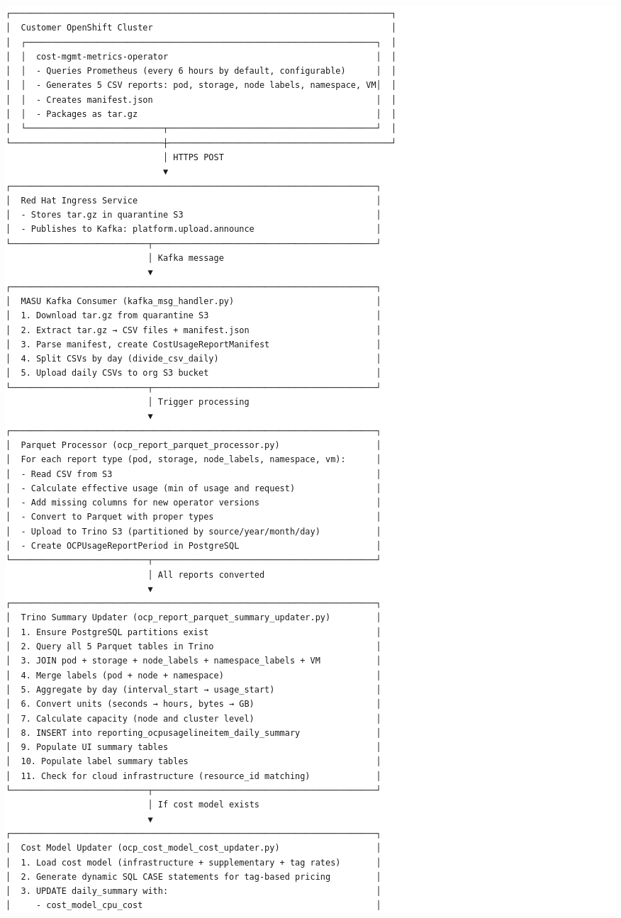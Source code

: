 ```
┌───────────────────────────────────────────────────────────────────────────┐
│  Customer OpenShift Cluster                                               │
│  ┌─────────────────────────────────────────────────────────────────────┐  │
│  │  cost-mgmt-metrics-operator                                         │  │
│  │  - Queries Prometheus (every 6 hours by default, configurable)      │  │
│  │  - Generates 5 CSV reports: pod, storage, node labels, namespace, VM│  │
│  │  - Creates manifest.json                                            │  │
│  │  - Packages as tar.gz                                               │  │
│  └───────────────────────────┬─────────────────────────────────────────┘  │
└──────────────────────────────┼────────────────────────────────────────────┘
                               │ HTTPS POST
                               ▼
┌────────────────────────────────────────────────────────────────────────┐
│  Red Hat Ingress Service                                               │
│  - Stores tar.gz in quarantine S3                                      │
│  - Publishes to Kafka: platform.upload.announce                        │
└───────────────────────────┬────────────────────────────────────────────┘
                            │ Kafka message
                            ▼
┌────────────────────────────────────────────────────────────────────────┐
│  MASU Kafka Consumer (kafka_msg_handler.py)                            │
│  1. Download tar.gz from quarantine S3                                 │
│  2. Extract tar.gz → CSV files + manifest.json                         │
│  3. Parse manifest, create CostUsageReportManifest                     │
│  4. Split CSVs by day (divide_csv_daily)                               │
│  5. Upload daily CSVs to org S3 bucket                                 │
└───────────────────────────┬────────────────────────────────────────────┘
                            │ Trigger processing
                            ▼
┌────────────────────────────────────────────────────────────────────────┐
│  Parquet Processor (ocp_report_parquet_processor.py)                   │
│  For each report type (pod, storage, node_labels, namespace, vm):      │
│  - Read CSV from S3                                                    │
│  - Calculate effective usage (min of usage and request)                │
│  - Add missing columns for new operator versions                       │
│  - Convert to Parquet with proper types                                │
│  - Upload to Trino S3 (partitioned by source/year/month/day)           │
│  - Create OCPUsageReportPeriod in PostgreSQL                           │
└───────────────────────────┬────────────────────────────────────────────┘
                            │ All reports converted
                            ▼
┌────────────────────────────────────────────────────────────────────────┐
│  Trino Summary Updater (ocp_report_parquet_summary_updater.py)         │
│  1. Ensure PostgreSQL partitions exist                                 │
│  2. Query all 5 Parquet tables in Trino                                │
│  3. JOIN pod + storage + node_labels + namespace_labels + VM           │
│  4. Merge labels (pod + node + namespace)                              │
│  5. Aggregate by day (interval_start → usage_start)                    │
│  6. Convert units (seconds → hours, bytes → GB)                        │
│  7. Calculate capacity (node and cluster level)                        │
│  8. INSERT into reporting_ocpusagelineitem_daily_summary               │
│  9. Populate UI summary tables                                         │
│  10. Populate label summary tables                                     │
│  11. Check for cloud infrastructure (resource_id matching)             │
└───────────────────────────┬────────────────────────────────────────────┘
                            │ If cost model exists
                            ▼
┌────────────────────────────────────────────────────────────────────────┐
│  Cost Model Updater (ocp_cost_model_cost_updater.py)                   │
│  1. Load cost model (infrastructure + supplementary + tag rates)       │
│  2. Generate dynamic SQL CASE statements for tag-based pricing         │
│  3. UPDATE daily_summary with:                                         │
│     - cost_model_cpu_cost                                              │
```